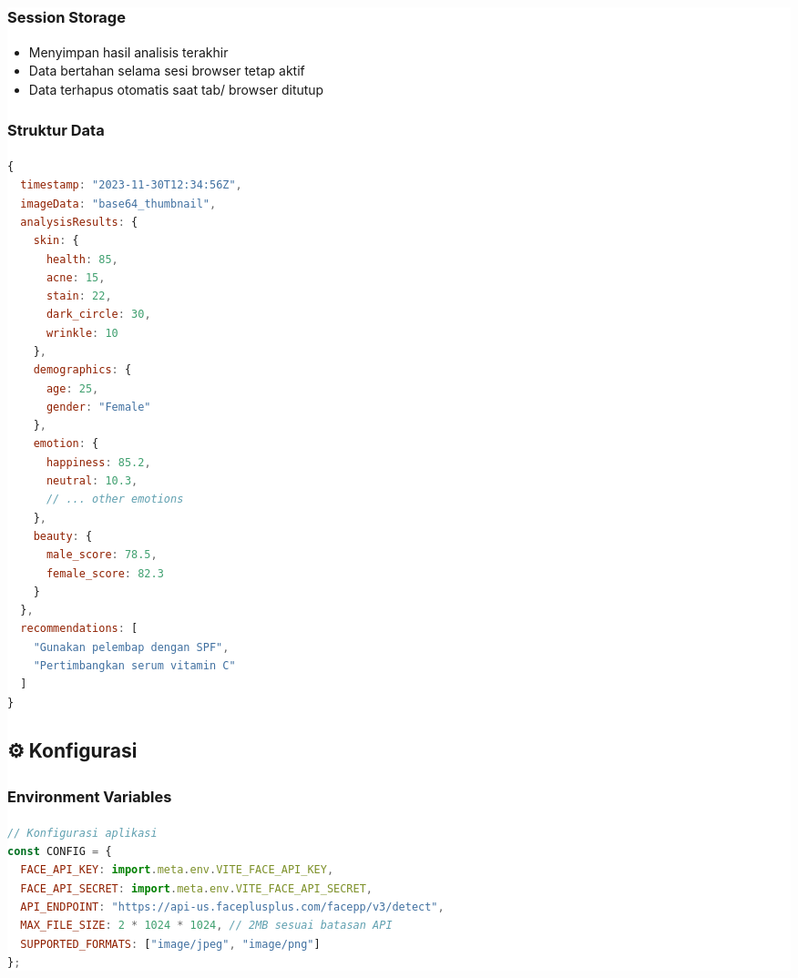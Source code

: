 ### Session Storage

- Menyimpan hasil analisis terakhir
- Data bertahan selama sesi browser tetap aktif
- Data terhapus otomatis saat tab/ browser ditutup

### Struktur Data

```javascript
{
  timestamp: "2023-11-30T12:34:56Z",
  imageData: "base64_thumbnail",
  analysisResults: {
    skin: {
      health: 85,
      acne: 15,
      stain: 22,
      dark_circle: 30,
      wrinkle: 10
    },
    demographics: {
      age: 25,
      gender: "Female"
    },
    emotion: {
      happiness: 85.2,
      neutral: 10.3,
      // ... other emotions
    },
    beauty: {
      male_score: 78.5,
      female_score: 82.3
    }
  },
  recommendations: [
    "Gunakan pelembap dengan SPF",
    "Pertimbangkan serum vitamin C"
  ]
}
```

## ⚙️ Konfigurasi

### Environment Variables

```javascript
// Konfigurasi aplikasi
const CONFIG = {
  FACE_API_KEY: import.meta.env.VITE_FACE_API_KEY,
  FACE_API_SECRET: import.meta.env.VITE_FACE_API_SECRET,
  API_ENDPOINT: "https://api-us.faceplusplus.com/facepp/v3/detect",
  MAX_FILE_SIZE: 2 * 1024 * 1024, // 2MB sesuai batasan API
  SUPPORTED_FORMATS: ["image/jpeg", "image/png"]
};
```
